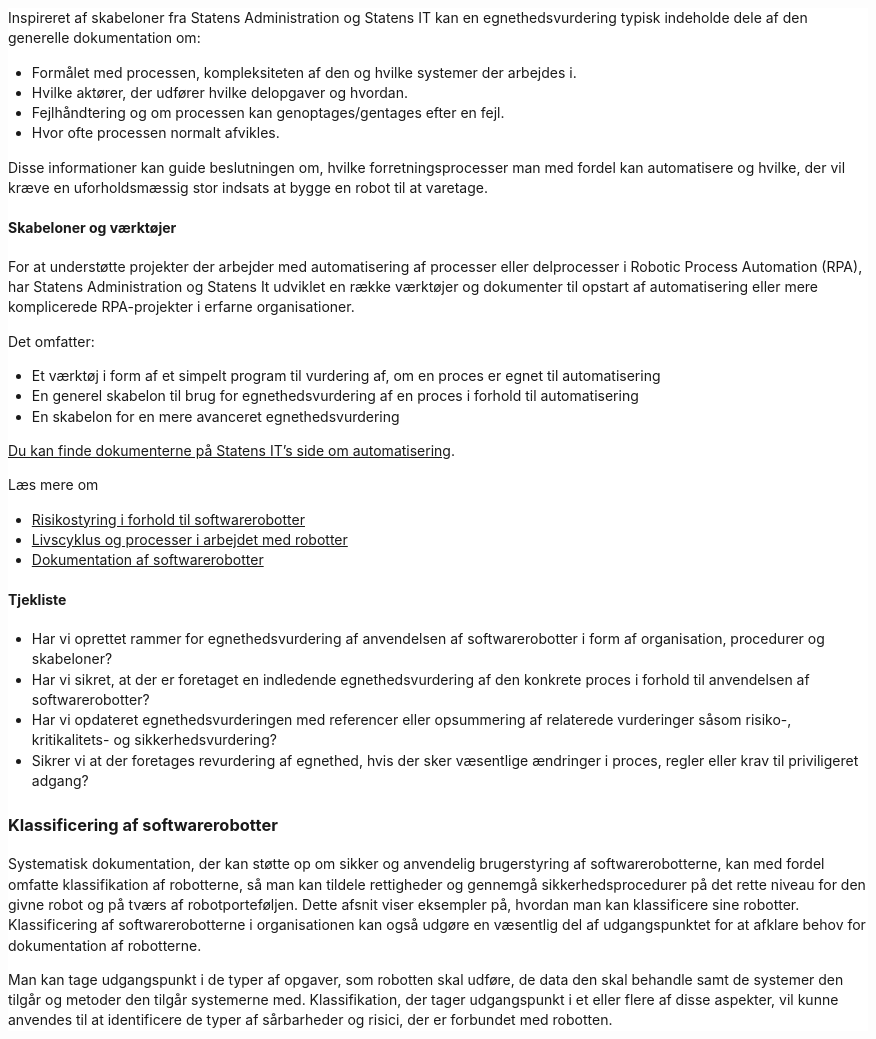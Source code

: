Inspireret af skabeloner fra Statens Administration og Statens IT kan en egnethedsvurdering typisk indeholde dele af den generelle dokumentation om:

* Formålet med processen, kompleksiteten af den og hvilke systemer der arbejdes i.
* Hvilke aktører, der udfører hvilke delopgaver og hvordan.
* Fejlhåndtering og om processen kan genoptages/gentages efter en fejl.
* Hvor ofte processen normalt afvikles.

Disse informationer kan guide beslutningen om, hvilke forretningsprocesser man med fordel kan automatisere og hvilke, der vil kræve en uforholdsmæssig stor indsats at bygge en robot til at varetage.

#### Skabeloner og værktøjer

For at understøtte projekter der arbejder med automatisering af processer eller delprocesser i Robotic Process Automation (RPA), har Statens Administration og Statens It udviklet en række værktøjer og dokumenter til opstart af automatisering eller mere komplicerede RPA-projekter i erfarne organisationer.

Det omfatter:

* Et værktøj i form af et simpelt program til vurdering af, om en proces er egnet til automatisering
* En generel skabelon til brug for egnethedsvurdering af en proces i forhold til automatisering
* En skabelon for en mere avanceret egnethedsvurdering

[Du kan finde dokumenterne på Statens IT’s side om automatisering](https://statens-it.dk/services/udvikling-af-faelles-services/automatisering/).

Læs mere om

* [Risikostyring i forhold til softwarerobotter](#risikostyring-i-forhold-til-softwarerobotter)
* [Livscyklus og processer i arbejdet med robotter](#livscyklus-og-processer-i-arbejdet-med-softwarerobotter)
* [Dokumentation af softwarerobotter](#dokumentation-af-softwarerobotter)

#### Tjekliste

* Har vi oprettet rammer for egnethedsvurdering af anvendelsen af softwarerobotter i form af organisation, procedurer og skabeloner?
* Har vi sikret, at der er foretaget en indledende egnethedsvurdering af den konkrete proces i forhold til anvendelsen af softwarerobotter?
* Har vi opdateret egnethedsvurderingen med referencer eller opsummering af relaterede vurderinger såsom risiko-, kritikalitets- og sikkerhedsvurdering?
* Sikrer vi at der foretages revurdering af egnethed, hvis der sker væsentlige ændringer i proces, regler eller krav til priviligeret adgang?

### Klassificering af softwarerobotter

Systematisk dokumentation, der kan støtte op om sikker og anvendelig brugerstyring af softwarerobotterne, kan med fordel omfatte klassifikation af robotterne, så man kan tildele rettigheder og gennemgå sikkerhedsprocedurer på det rette niveau for den givne robot og på tværs af robotporteføljen. Dette afsnit viser eksempler på, hvordan man kan klassificere sine robotter. Klassificering af softwarerobotterne i organisationen kan også udgøre en væsentlig del af udgangspunktet for at afklare behov for dokumentation af robotterne.

Man kan tage udgangspunkt i de typer af opgaver, som robotten skal udføre, de data den skal behandle samt de systemer den tilgår og metoder den tilgår systemerne med. Klassifikation, der tager udgangspunkt i et eller flere af disse aspekter, vil kunne anvendes til at identificere de typer af sårbarheder og risici, der er forbundet med robotten.
